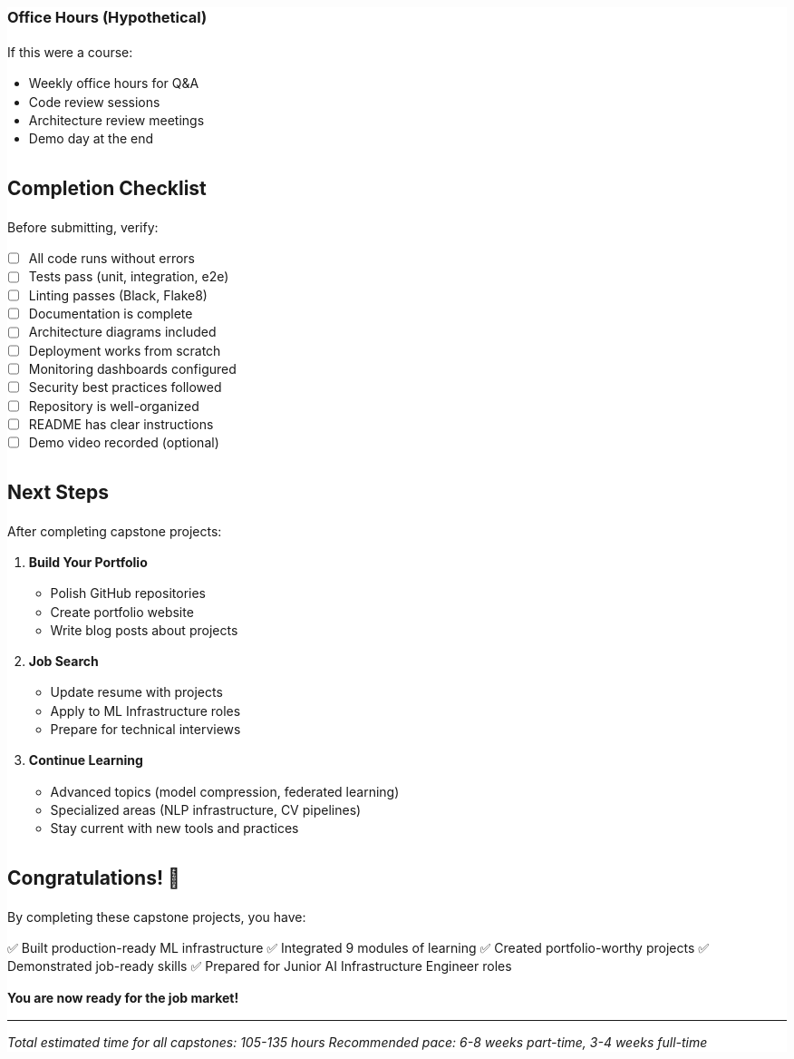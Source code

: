 ### Office Hours (Hypothetical)

If this were a course:
- Weekly office hours for Q&A
- Code review sessions
- Architecture review meetings
- Demo day at the end

## Completion Checklist

Before submitting, verify:

- [ ] All code runs without errors
- [ ] Tests pass (unit, integration, e2e)
- [ ] Linting passes (Black, Flake8)
- [ ] Documentation is complete
- [ ] Architecture diagrams included
- [ ] Deployment works from scratch
- [ ] Monitoring dashboards configured
- [ ] Security best practices followed
- [ ] Repository is well-organized
- [ ] README has clear instructions
- [ ] Demo video recorded (optional)

## Next Steps

After completing capstone projects:

1. **Build Your Portfolio**
   - Polish GitHub repositories
   - Create portfolio website
   - Write blog posts about projects

2. **Job Search**
   - Update resume with projects
   - Apply to ML Infrastructure roles
   - Prepare for technical interviews

3. **Continue Learning**
   - Advanced topics (model compression, federated learning)
   - Specialized areas (NLP infrastructure, CV pipelines)
   - Stay current with new tools and practices

## Congratulations! 🎉

By completing these capstone projects, you have:

✅ Built production-ready ML infrastructure
✅ Integrated 9 modules of learning
✅ Created portfolio-worthy projects
✅ Demonstrated job-ready skills
✅ Prepared for Junior AI Infrastructure Engineer roles

**You are now ready for the job market!**

---

*Total estimated time for all capstones: 105-135 hours*
*Recommended pace: 6-8 weeks part-time, 3-4 weeks full-time*
